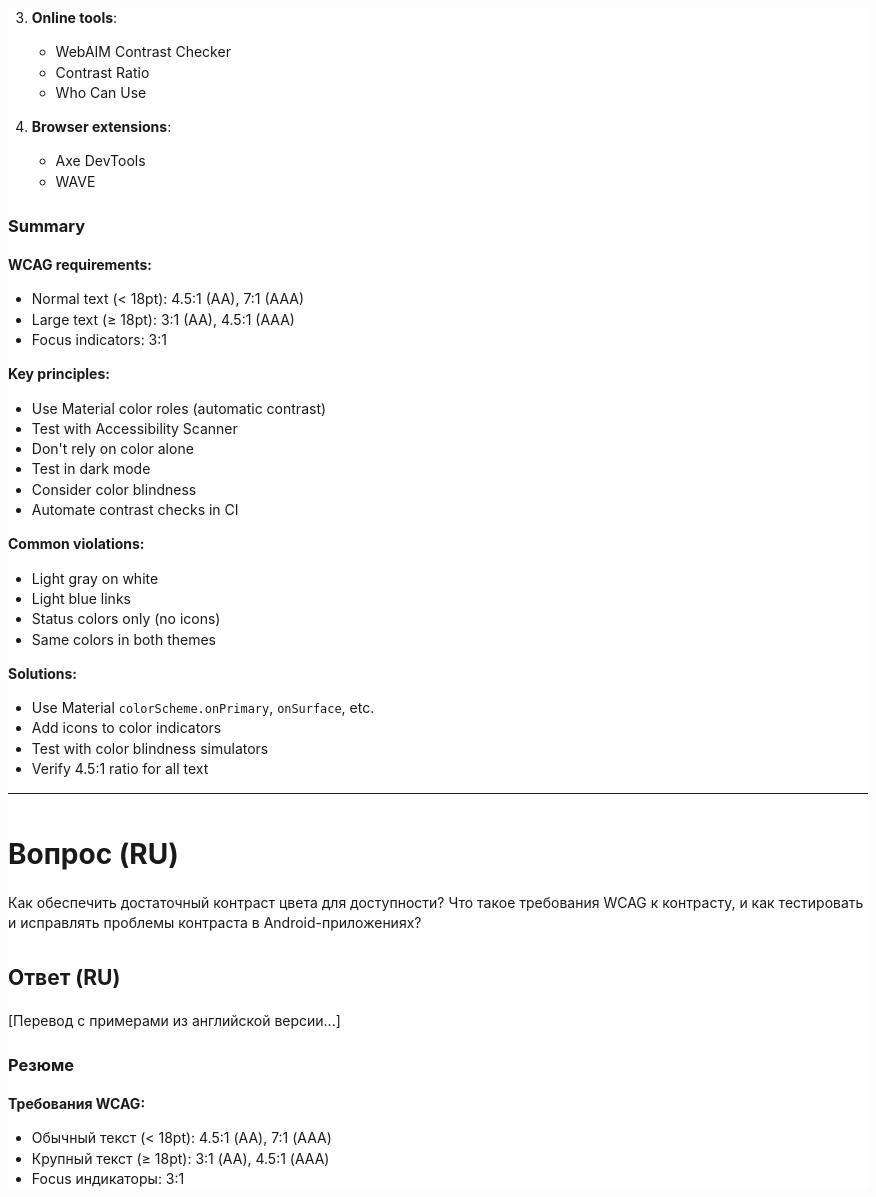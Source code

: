 3. **Online tools**:
   - WebAIM Contrast Checker
   - Contrast Ratio
   - Who Can Use

4. **Browser extensions**:
   - Axe DevTools
   - WAVE

### Summary

**WCAG requirements:**
- Normal text (< 18pt): 4.5:1 (AA), 7:1 (AAA)
- Large text (≥ 18pt): 3:1 (AA), 4.5:1 (AAA)
- Focus indicators: 3:1

**Key principles:**
- Use Material color roles (automatic contrast)
- Test with Accessibility Scanner
- Don't rely on color alone
- Test in dark mode
- Consider color blindness
- Automate contrast checks in CI

**Common violations:**
- Light gray on white
- Light blue links
- Status colors only (no icons)
- Same colors in both themes

**Solutions:**
- Use Material `colorScheme.onPrimary`, `onSurface`, etc.
- Add icons to color indicators
- Test with color blindness simulators
- Verify 4.5:1 ratio for all text

---

# Вопрос (RU)
Как обеспечить достаточный контраст цвета для доступности? Что такое требования WCAG к контрасту, и как тестировать и исправлять проблемы контраста в Android-приложениях?

## Ответ (RU)
[Перевод с примерами из английской версии...]

### Резюме

**Требования WCAG:**
- Обычный текст (< 18pt): 4.5:1 (AA), 7:1 (AAA)
- Крупный текст (≥ 18pt): 3:1 (AA), 4.5:1 (AAA)
- Focus индикаторы: 3:1
